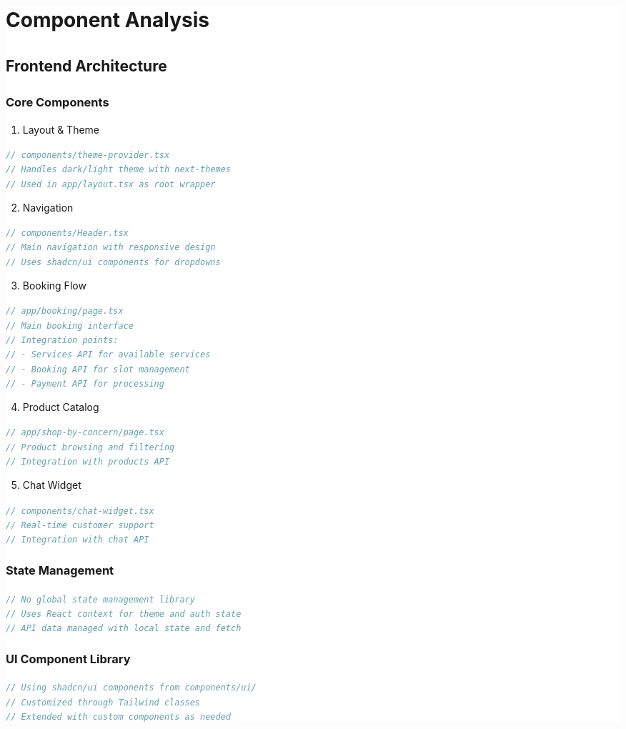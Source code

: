 # Component Analysis

## Frontend Architecture

### Core Components

1. Layout & Theme
```typescript
// components/theme-provider.tsx
// Handles dark/light theme with next-themes
// Used in app/layout.tsx as root wrapper
```

2. Navigation
```typescript
// components/Header.tsx
// Main navigation with responsive design
// Uses shadcn/ui components for dropdowns
```

3. Booking Flow
```typescript
// app/booking/page.tsx
// Main booking interface
// Integration points:
// - Services API for available services
// - Booking API for slot management
// - Payment API for processing
```

4. Product Catalog
```typescript
// app/shop-by-concern/page.tsx
// Product browsing and filtering
// Integration with products API
```

5. Chat Widget
```typescript
// components/chat-widget.tsx
// Real-time customer support
// Integration with chat API
```

### State Management
```typescript
// No global state management library
// Uses React context for theme and auth state
// API data managed with local state and fetch
```

### UI Component Library
```typescript
// Using shadcn/ui components from components/ui/
// Customized through Tailwind classes
// Extended with custom components as needed
```
